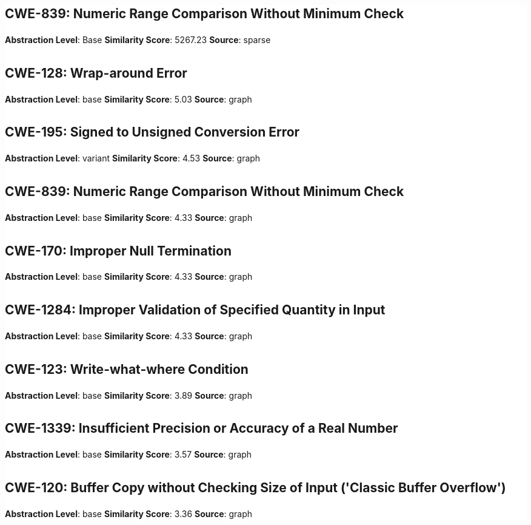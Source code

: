 ## CWE-839: Numeric Range Comparison Without Minimum Check
**Abstraction Level**: Base
**Similarity Score**: 5267.23
**Source**: sparse

## CWE-128: Wrap-around Error
**Abstraction Level**: base
**Similarity Score**: 5.03
**Source**: graph

## CWE-195: Signed to Unsigned Conversion Error
**Abstraction Level**: variant
**Similarity Score**: 4.53
**Source**: graph

## CWE-839: Numeric Range Comparison Without Minimum Check
**Abstraction Level**: base
**Similarity Score**: 4.33
**Source**: graph

## CWE-170: Improper Null Termination
**Abstraction Level**: base
**Similarity Score**: 4.33
**Source**: graph

## CWE-1284: Improper Validation of Specified Quantity in Input
**Abstraction Level**: base
**Similarity Score**: 4.33
**Source**: graph

## CWE-123: Write-what-where Condition
**Abstraction Level**: base
**Similarity Score**: 3.89
**Source**: graph

## CWE-1339: Insufficient Precision or Accuracy of a Real Number
**Abstraction Level**: base
**Similarity Score**: 3.57
**Source**: graph

## CWE-120: Buffer Copy without Checking Size of Input ('Classic Buffer Overflow')
**Abstraction Level**: base
**Similarity Score**: 3.36
**Source**: graph
